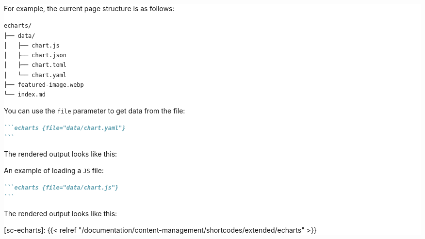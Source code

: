 For example, the current page structure is as follows:

```plain
echarts/
├── data/
│   ├── chart.js
│   ├── chart.json
│   ├── chart.toml
│   └── chart.yaml
├── featured-image.webp
└── index.md
```

You can use the `file` parameter to get data from the file:

````markdown
```echarts {file="data/chart.yaml"}
```
````

The rendered output looks like this:

```echarts {file="data/chart.yaml"}
```

An example of loading a `JS` file:

````markdown
```echarts {file="data/chart.js"}
```
````

The rendered output looks like this:

```echarts {file="data/chart.js"}
```


[echarts]: https://echarts.apache.org/
[line]: https://echarts.apache.org/en/option.html#series-line
[bar]: https://echarts.apache.org/en/option.html#series-bar
[scatter]: https://echarts.apache.org/en/option.html#series-scatter
[pie]: https://echarts.apache.org/en/option.html#series-pie
[candlestick]: https://echarts.apache.org/en/option.html#series-candlestick
[map]: https://echarts.apache.org/en/option.html#series-map
[boxplot]: https://echarts.apache.org/zh/option.html#series-boxplot
[heatmap]: https://echarts.apache.org/en/option.html#series-heatmap
[lines]: https://echarts.apache.org/en/option.html#series-lines
[graph]: https://echarts.apache.org/en/option.html#series-graph
[treemap]: https://echarts.apache.org/en/option.html#series-treemap
[sunburst]: https://echarts.apache.org/en/option.html#series-sunburst
[parallel]: https://echarts.apache.org/en/option.html#series-parallel
[funnel]: https://echarts.apache.org/en/option.html#series-funnel
[gauge]: https://echarts.apache.org/en/option.html#series-gauge
[object-literals]: https://developer.mozilla.org/en-US/docs/Web/JavaScript/Guide/Grammar_and_types#object_literals
[hugo-data]: https://gohugo.io/methods/site/data/
[page-resources]: https://gohugo.io/content-management/page-resources/

[sc-echarts]: {{< relref "/documentation/content-management/shortcodes/extended/echarts" >}}
